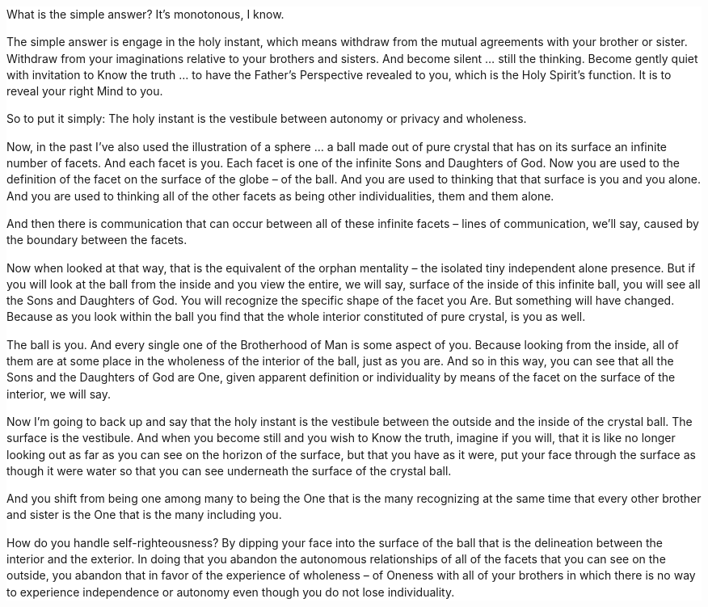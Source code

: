 What is the simple answer? It&rsquo;s monotonous, I know.

The simple answer is engage in the holy instant, which means withdraw
from the mutual agreements with your brother or sister. Withdraw from
your imaginations relative to your brothers and sisters. And become
silent &hellip; still the thinking. Become gently quiet with invitation
to Know the truth &hellip; to have the Father&rsquo;s Perspective
revealed to you, which is the Holy Spirit&rsquo;s function. It is to
reveal your right Mind to you.

So to put it simply: The holy instant is the vestibule between autonomy
or privacy and wholeness.

Now, in the past I&rsquo;ve also used the illustration of a sphere
&hellip; a ball made out of pure crystal that has on its surface an
infinite number of facets. And each facet is you. Each facet is one of
the infinite Sons and Daughters of God. Now you are used to the
definition of the facet on the surface of the globe &ndash; of the ball.
And you are used to thinking that that surface is you and you alone. And
you are used to thinking all of the other facets as being other
individualities, them and them alone.

And then there is communication that can occur between all of these
infinite facets &ndash; lines of communication, we&rsquo;ll say, caused
by the boundary between the facets.

Now when looked at that way, that is the equivalent of the orphan
mentality &ndash; the isolated tiny independent alone presence. But if
you will look at the ball from the inside and you view the entire, we
will say, surface of the inside of this infinite ball, you will see all
the Sons and Daughters of God. You will recognize the specific shape of
the facet you Are. But something will have changed. Because as you look
within the ball you find that the whole interior constituted of pure
crystal, is you as well.

The ball is you. And every single one of the Brotherhood of Man is some
aspect of you. Because looking from the inside, all of them are at some
place in the wholeness of the interior of the ball, just as you are.
And so in this way, you can see that all the Sons and the Daughters of
God are One, given apparent definition or individuality by means of the
facet on the surface of the interior, we will say.

Now I&rsquo;m going to back up and say that the holy instant is the
vestibule between the outside and the inside of the crystal ball. The
surface is the vestibule. And when you become still and you wish to Know
the truth, imagine if you will, that it is like no longer looking out as
far as you can see on the horizon of the surface, but that you have as
it were, put your face through the surface as though it were water so
that you can see underneath the surface of the crystal ball.

And you shift from being one among many to being the One that is the
many recognizing at the same time that every other brother and sister is
the One that is the many including you.

How do you handle self-righteousness? By dipping your face into the
surface of the ball that is the delineation between the interior and the
exterior. In doing that you abandon the autonomous relationships of all
of the facets that you can see on the outside, you abandon that in favor
of the experience of wholeness &ndash; of Oneness with all of your
brothers in which there is no way to experience independence or autonomy
even though you do not lose individuality.
